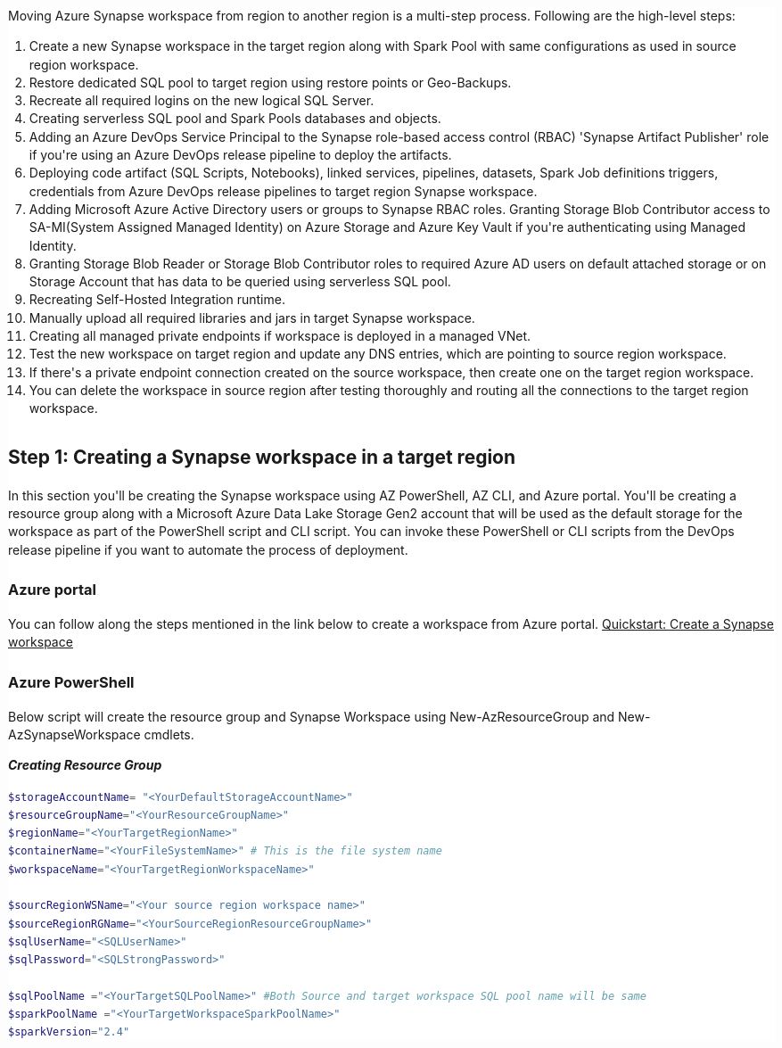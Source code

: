 Moving Azure Synapse workspace from region to another region is a multi-step process. Following are the high-level steps:

1. Create a new Synapse workspace in the target region along with Spark Pool with same configurations as used in source region workspace.
1. Restore dedicated SQL pool to target region using restore points or Geo-Backups.
1. Recreate all required logins on the new logical SQL Server.
1. Creating serverless SQL pool and Spark Pools databases and objects.
1. Adding an Azure DevOps Service Principal to the Synapse role-based access control (RBAC) 'Synapse Artifact Publisher' role if you're using an Azure DevOps release pipeline to deploy the artifacts.
1. Deploying code artifact (SQL Scripts, Notebooks), linked services, pipelines, datasets, Spark Job definitions triggers, credentials from Azure DevOps release pipelines to target region Synapse workspace.
1. Adding Microsoft Azure Active Directory users or groups to Synapse RBAC roles. Granting Storage Blob Contributor access to SA-MI(System Assigned Managed Identity) on Azure Storage and Azure Key Vault if you're authenticating using Managed Identity.
1. Granting  Storage Blob Reader or Storage Blob Contributor roles to required Azure AD users on default attached storage or on Storage Account that has data to be queried using serverless SQL pool.
1. Recreating Self-Hosted Integration runtime. 
1. Manually upload all required libraries and jars in target Synapse workspace.
1. Creating all managed private endpoints if workspace is deployed in a managed VNet.
1. Test the new workspace on target region and update any DNS entries, which are pointing to source region workspace.
1. If there's a private endpoint connection created on the source workspace, then create one on the target region workspace.
1. You can delete the workspace in source region after testing thoroughly and routing all the connections to the target region workspace.



## Step 1: Creating a Synapse workspace in a target region

In this section you'll be creating the Synapse workspace using AZ PowerShell, AZ CLI, and Azure portal. You'll be creating a resource group along with a Microsoft Azure Data Lake Storage Gen2 account that will be used as the default storage for the workspace as part of the PowerShell script and CLI script. You can invoke these PowerShell or CLI scripts from the DevOps release pipeline if you want to automate the process of deployment.

### Azure portal
You can follow along the steps mentioned in the link below to create a workspace from Azure portal.
[Quickstart: Create a Synapse workspace](quickstart-create-workspace.md)

### Azure PowerShell 
Below script will create the resource group and Synapse Workspace using New-AzResourceGroup and New-AzSynapseWorkspace cmdlets.

***Creating Resource Group***

```powershell
$storageAccountName= "<YourDefaultStorageAccountName>"
$resourceGroupName="<YourResourceGroupName>"
$regionName="<YourTargetRegionName>"
$containerName="<YourFileSystemName>" # This is the file system name
$workspaceName="<YourTargetRegionWorkspaceName>"

$sourcRegionWSName="<Your source region workspace name>"
$sourceRegionRGName="<YourSourceRegionResourceGroupName>"
$sqlUserName="<SQLUserName>"
$sqlPassword="<SQLStrongPassword>"

$sqlPoolName ="<YourTargetSQLPoolName>" #Both Source and target workspace SQL pool name will be same
$sparkPoolName ="<YourTargetWorkspaceSparkPoolName>"
$sparkVersion="2.4"

```